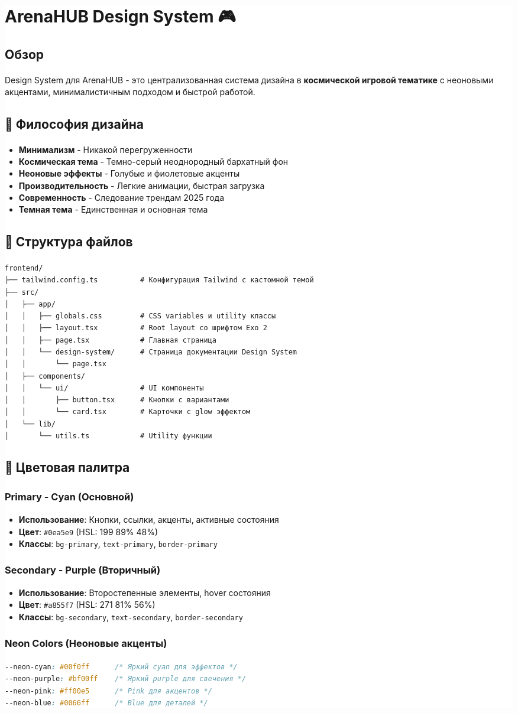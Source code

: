 # ArenaHUB Design System 🎮

## Обзор

Design System для ArenaHUB - это централизованная система дизайна в **космической игровой тематике** с неоновыми акцентами, минималистичным подходом и быстрой работой.

## 🎨 Философия дизайна

- **Минимализм** - Никакой перегруженности
- **Космическая тема** - Темно-серый неоднородный бархатный фон
- **Неоновые эффекты** - Голубые и фиолетовые акценты
- **Производительность** - Легкие анимации, быстрая загрузка
- **Современность** - Следование трендам 2025 года
- **Темная тема** - Единственная и основная тема

## 📁 Структура файлов

```
frontend/
├── tailwind.config.ts          # Конфигурация Tailwind с кастомной темой
├── src/
│   ├── app/
│   │   ├── globals.css         # CSS variables и utility классы
│   │   ├── layout.tsx          # Root layout со шрифтом Exo 2
│   │   ├── page.tsx            # Главная страница
│   │   └── design-system/      # Страница документации Design System
│   │       └── page.tsx
│   ├── components/
│   │   └── ui/                 # UI компоненты
│   │       ├── button.tsx      # Кнопки с вариантами
│   │       └── card.tsx        # Карточки с glow эффектом
│   └── lib/
│       └── utils.ts            # Utility функции
```

## 🎨 Цветовая палитра

### Primary - Cyan (Основной)
- **Использование**: Кнопки, ссылки, акценты, активные состояния
- **Цвет**: `#0ea5e9` (HSL: 199 89% 48%)
- **Классы**: `bg-primary`, `text-primary`, `border-primary`

### Secondary - Purple (Вторичный)
- **Использование**: Второстепенные элементы, hover состояния
- **Цвет**: `#a855f7` (HSL: 271 81% 56%)
- **Классы**: `bg-secondary`, `text-secondary`, `border-secondary`

### Neon Colors (Неоновые акценты)
```css
--neon-cyan: #00f0ff      /* Яркий cyan для эффектов */
--neon-purple: #bf00ff    /* Яркий purple для свечения */
--neon-pink: #ff00e5      /* Pink для акцентов */
--neon-blue: #0066ff      /* Blue для деталей */
```
